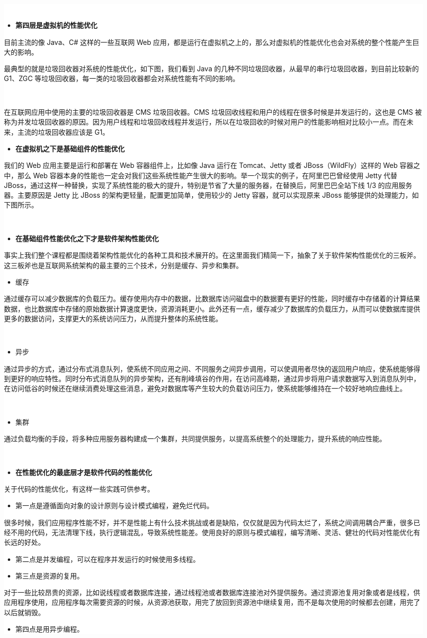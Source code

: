 <Image alt="" src="http://s0.lgstatic.com/i/image2/M01/8B/2F/CgotOV142FaAQQ6UAAV1CX0sQzQ629.png"/>

* **第四层是虚拟机的性能优化**

目前主流的像 Java、C# 这样的一些互联网 Web 应用，都是运行在虚拟机之上的，那么对虚拟机的性能优化也会对系统的整个性能产生巨大的影响。

最典型的就是垃圾回收器对系统的性能优化，如下图，我们看到 Java 的几种不同垃圾回收器，从最早的串行垃圾回收器，到目前比较新的 G1、ZGC 等垃圾回收器，每一类的垃圾回收器都会对系统性能有不同的影响。

<Image alt="" src="http://s0.lgstatic.com/i/image2/M01/8B/0F/CgoB5l142FaAVg3hAAD9go8QaCc049.png"/>

在互联网应用中使用的主要的垃圾回收器是 CMS 垃圾回收器。CMS 垃圾回收线程和用户的线程在很多时候是并发运行的，这也是 CMS 被称为并发垃圾回收器的原因。因为用户线程和垃圾回收线程并发运行，所以在垃圾回收的时候对用户的性能影响相对比较小一点。而在未来，主流的垃圾回收器应该是 G1。

* **在虚拟机之下是基础组件的性能优化**

我们的 Web 应用主要是运行和部署在 Web 容器组件上，比如像 Java 运行在 Tomcat、Jetty 或者 JBoss（WildFly）这样的 Web 容器之中，那么 Web 容器本身的性能也一定会对我们这些系统性能产生很大的影响。举一个现实的例子，在阿里巴巴曾经使用 Jetty 代替 JBoss，通过这样一种替换，实现了系统性能的极大的提升，特别是节省了大量的服务器，在替换后，阿里巴巴全站下线 1/3 的应用服务器。主要原因是 Jetty 比 JBoss 的架构更轻量，配置更加简单，使用较少的 Jetty 容器，就可以实现原来 JBoss 能够提供的处理能力，如下图所示。

<Image alt="" src="http://s0.lgstatic.com/i/image2/M01/8B/2F/CgotOV142FeATNuvAABfOcH0V-c484.png"/>

* **在基础组件性能优化之下才是软件架构性能优化**

事实上我们整个课程都是围绕着架构性能优化的各种工具和技术展开的。在这里面我们精简一下，抽象了关于软件架构性能优化的三板斧。这三板斧也是互联网系统架构的最主要的三个技术，分别是缓存、异步和集群。

* 缓存

通过缓存可以减少数据库的负载压力。缓存使用内存中的数据，比数据库访问磁盘中的数据要有更好的性能，同时缓存中存储着的计算结果数据，也比数据库中存储的原始数据计算速度更快，资源消耗更小。此外还有一点，缓存减少了数据库的负载压力，从而可以使数据库提供更多的数据访问，支撑更大的系统访问压力，从而提升整体的系统性能。

<Image alt="" src="http://s0.lgstatic.com/i/image2/M01/8B/0F/CgoB5l142FeAdFGqAADGs_s5Cdc778.png"/>

* 异步

通过异步的方式，通过分布式消息队列，使系统不同应用之间、不同服务之间异步调用，可以使调用者尽快的返回用户响应，使系统能够得到更好的响应特性。同时分布式消息队列的异步架构，还有削峰填谷的作用，在访问高峰期，通过异步将用户请求数据写入到消息队列中，在访问低谷的时候还在继续消费处理这些消息，避免对数据库等产生较大的负载访问压力，使系统能够维持在一个较好地响应曲线上。

<Image alt="" src="http://s0.lgstatic.com/i/image2/M01/8B/2F/CgotOV142FiAdXLtAANVmFs1B1Y252.png"/>

* 集群

通过负载均衡的手段，将多种应用服务器构建成一个集群，共同提供服务，以提高系统整个的处理能力，提升系统的响应性能。

<Image alt="" src="http://s0.lgstatic.com/i/image2/M01/8B/2F/CgotOV142FmACK5mAArv3sxMRd8581.png"/>

* **在性能优化的最底层才是软件代码的性能优化**

关于代码的性能优化，有这样一些实践可供参考。

* 第一点是遵循面向对象的设计原则与设计模式编程，避免烂代码。

很多时候，我们应用程序性能不好，并不是性能上有什么技术挑战或者是缺陷，仅仅就是因为代码太烂了，系统之间调用耦合严重，很多已经不用的代码，无法清理下线，执行逻辑混乱，导致系统性能差。使用良好的原则与模式编程，编写清晰、灵活、健壮的代码对性能优化有长远的好处。

* 第二点是并发编程，可以在程序并发运行的时候使用多线程。

* 第三点是资源的复用。

对于一些比较昂贵的资源，比如说线程或者数据库连接，通过线程池或者数据库连接池对外提供服务。通过资源池复用对象或者是线程，供应用程序使用，应用程序每次需要资源的时候，从资源池获取，用完了放回到资源池中继续复用，而不是每次使用的时候都去创建，用完了以后就销毁。

* 第四点是用异步编程。
